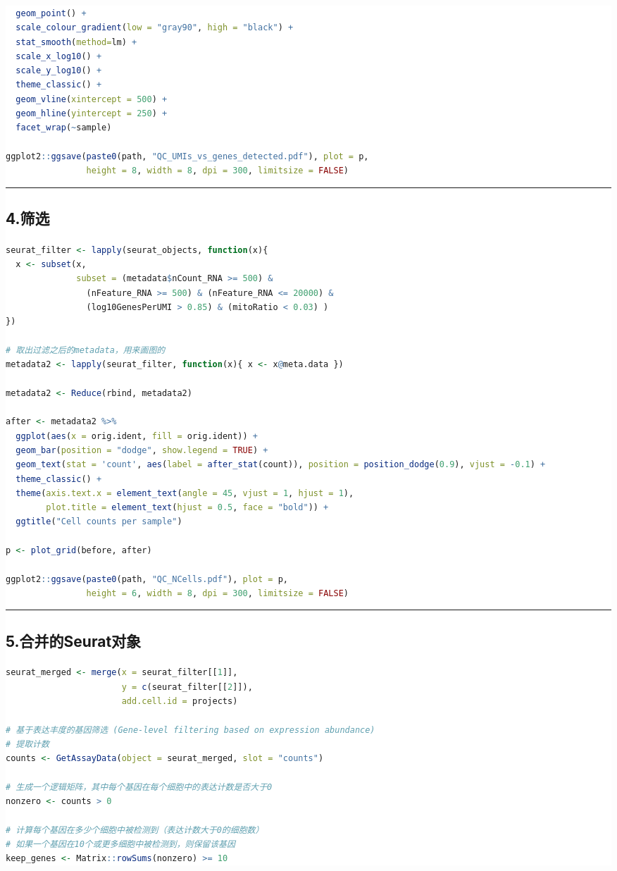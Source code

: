 ```r
  geom_point() + 
  scale_colour_gradient(low = "gray90", high = "black") +
  stat_smooth(method=lm) +
  scale_x_log10() + 
  scale_y_log10() + 
  theme_classic() +
  geom_vline(xintercept = 500) +
  geom_hline(yintercept = 250) +
  facet_wrap(~sample)

ggplot2::ggsave(paste0(path, "QC_UMIs_vs_genes_detected.pdf"), plot = p, 
                height = 8, width = 8, dpi = 300, limitsize = FALSE)
``` 
---
## 4.筛选 ####
```r 
seurat_filter <- lapply(seurat_objects, function(x){
  x <- subset(x,
              subset = (metadata$nCount_RNA >= 500) &
                (nFeature_RNA >= 500) & (nFeature_RNA <= 20000) &
                (log10GenesPerUMI > 0.85) & (mitoRatio < 0.03) )
})

# 取出过滤之后的metadata，用来画图的
metadata2 <- lapply(seurat_filter, function(x){ x <- x@meta.data })

metadata2 <- Reduce(rbind, metadata2)

after <- metadata2 %>%
  ggplot(aes(x = orig.ident, fill = orig.ident)) +
  geom_bar(position = "dodge", show.legend = TRUE) +
  geom_text(stat = 'count', aes(label = after_stat(count)), position = position_dodge(0.9), vjust = -0.1) +
  theme_classic() +
  theme(axis.text.x = element_text(angle = 45, vjust = 1, hjust = 1),
        plot.title = element_text(hjust = 0.5, face = "bold")) +
  ggtitle("Cell counts per sample")

p <- plot_grid(before, after)

ggplot2::ggsave(paste0(path, "QC_NCells.pdf"), plot = p, 
                height = 6, width = 8, dpi = 300, limitsize = FALSE)
``` 
---
## 5.合并的Seurat对象 ####
```r
seurat_merged <- merge(x = seurat_filter[[1]], 
                       y = c(seurat_filter[[2]]),
                       add.cell.id = projects)

# 基于表达丰度的基因筛选 (Gene-level filtering based on expression abundance)
# 提取计数
counts <- GetAssayData(object = seurat_merged, slot = "counts")

# 生成一个逻辑矩阵，其中每个基因在每个细胞中的表达计数是否大于0
nonzero <- counts > 0

# 计算每个基因在多少个细胞中被检测到（表达计数大于0的细胞数）
# 如果一个基因在10个或更多细胞中被检测到，则保留该基因
keep_genes <- Matrix::rowSums(nonzero) >= 10

```